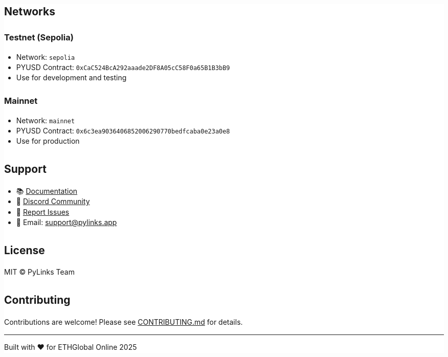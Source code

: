 ## Networks

### Testnet (Sepolia)

- Network: `sepolia`
- PYUSD Contract: `0xCaC524BcA292aaade2DF8A05cC58F0a65B1B3bB9`
- Use for development and testing

### Mainnet

- Network: `mainnet`
- PYUSD Contract: `0x6c3ea9036406852006290770bedfcaba0e23a0e8`
- Use for production

## Support

- 📚 [Documentation](https://docs.pylinks.app)
- 💬 [Discord Community](https://discord.gg/pylinks)
- 🐛 [Report Issues](https://github.com/vmmuthu31/PyLinks/issues)
- 📧 Email: support@pylinks.app

## License

MIT © PyLinks Team

## Contributing

Contributions are welcome! Please see [CONTRIBUTING.md](../../CONTRIBUTING.md) for details.

---

Built with ❤️ for ETHGlobal Online 2025
